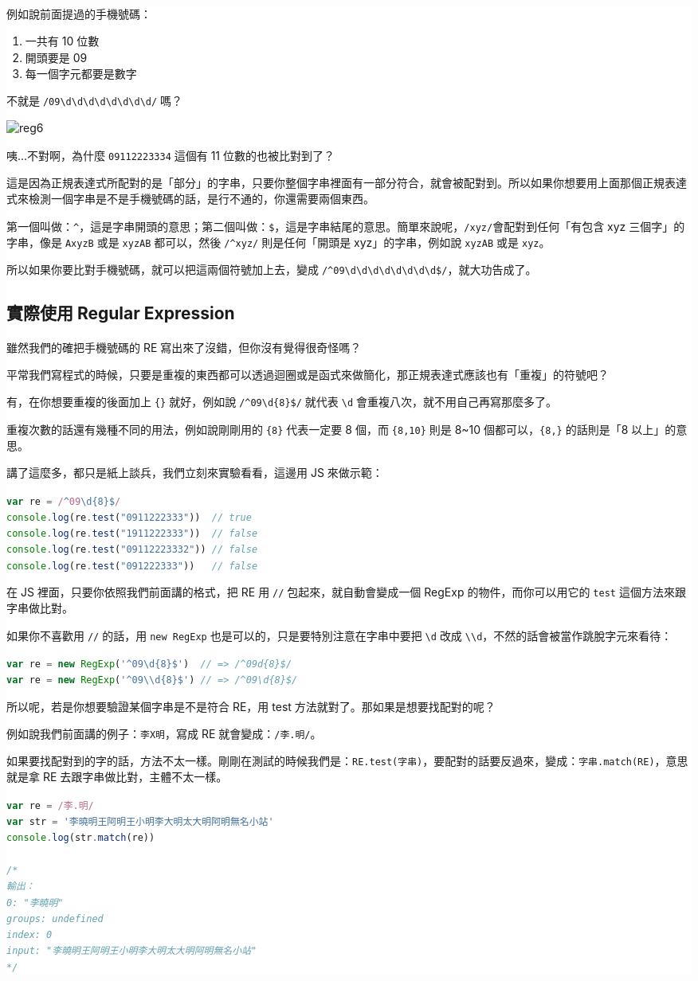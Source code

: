 例如說前面提過的手機號碼：

1. 一共有 10 位數
2. 開頭要是 09
3. 每一個字元都要是數字

不就是 `/09\d\d\d\d\d\d\d\d/` 嗎？

![reg6](/img/regexp/reg6.png)


咦...不對啊，為什麼 `09112223334` 這個有 11 位數的也被比對到了？

這是因為正規表達式所配對的是「部分」的字串，只要你整個字串裡面有一部分符合，就會被配對到。所以如果你想要用上面那個正規表達式來檢測一個字串是不是手機號碼的話，是行不通的，你還需要兩個東西。

第一個叫做：`^`，這是字串開頭的意思；第二個叫做：`$`，這是字串結尾的意思。簡單來說呢，`/xyz/`會配對到任何「有包含 xyz 三個字」的字串，像是 `AxyzB` 或是 `xyzAB` 都可以，然後 `/^xyz/` 則是任何「開頭是 xyz」的字串，例如說 `xyzAB` 或是 `xyz`。

所以如果你要比對手機號碼，就可以把這兩個符號加上去，變成 `/^09\d\d\d\d\d\d\d\d$/`，就大功告成了。

## 實際使用 Regular Expression

雖然我們的確把手機號碼的 RE 寫出來了沒錯，但你沒有覺得很奇怪嗎？

平常我們寫程式的時候，只要是重複的東西都可以透過迴圈或是函式來做簡化，那正規表達式應該也有「重複」的符號吧？

有，在你想要重複的後面加上 `{}` 就好，例如說 `/^09\d{8}$/` 就代表 `\d` 會重複八次，就不用自己再寫那麼多了。

重複次數的話還有幾種不同的用法，例如說剛剛用的 `{8}` 代表一定要 8 個，而 `{8,10}` 則是 8~10 個都可以，`{8,}` 的話則是「8 以上」的意思。

講了這麼多，都只是紙上談兵，我們立刻來實驗看看，這邊用 JS 來做示範：

``` js
var re = /^09\d{8}$/
console.log(re.test("0911222333"))  // true
console.log(re.test("1911222333"))  // false
console.log(re.test("09112223332")) // false
console.log(re.test("091222333"))   // false
```

在 JS 裡面，只要你依照我們前面講的格式，把 RE 用 `//` 包起來，就自動會變成一個 RegExp 的物件，而你可以用它的 `test` 這個方法來跟字串做比對。

如果你不喜歡用 `//` 的話，用 `new RegExp` 也是可以的，只是要特別注意在字串中要把 `\d` 改成 `\\d`，不然的話會被當作跳脫字元來看待：

``` js
var re = new RegExp('^09\d{8}$')  // => /^09d{8}$/
var re = new RegExp('^09\\d{8}$') // => /^09\d{8}$/
```

所以呢，若是你想要驗證某個字串是不是符合 RE，用 test 方法就對了。那如果是想要找配對的呢？

例如說我們前面講的例子：`李X明`，寫成 RE 就會變成：`/李.明/`。

如果要找配對到的字的話，方法不太一樣。剛剛在測試的時候我們是：`RE.test(字串)`，要配對的話要反過來，變成：`字串.match(RE)`，意思就是拿 RE 去跟字串做比對，主體不太一樣。

``` js
var re = /李.明/
var str = '李曉明王阿明王小明李大明太大明阿明無名小站'
console.log(str.match(re))

/*
輸出：
0: "李曉明"
groups: undefined
index: 0
input: "李曉明王阿明王小明李大明太大明阿明無名小站"
*/
```
